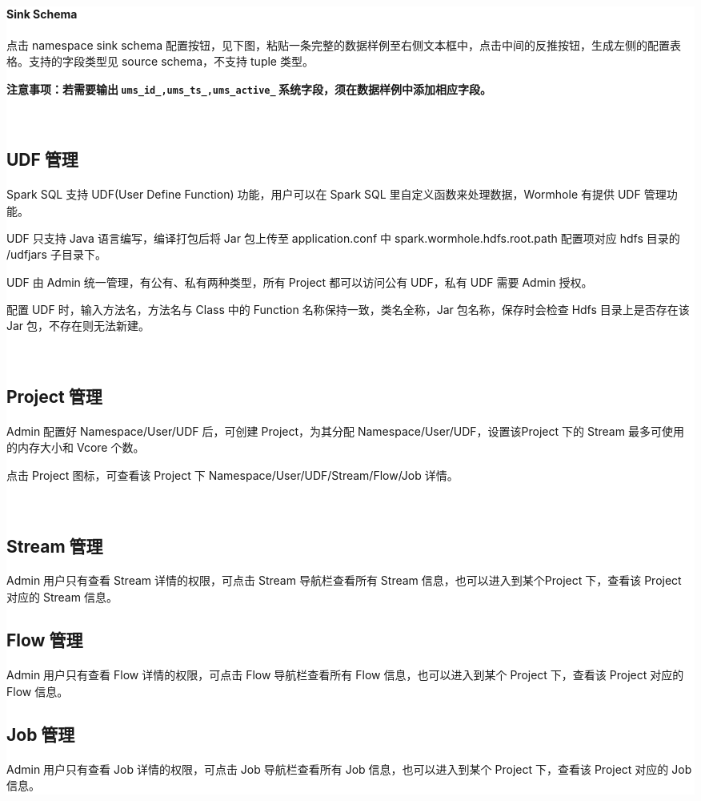#### Sink Schema

点击 namespace sink schema 配置按钮，见下图，粘贴一条完整的数据样例至右侧文本框中，点击中间的反推按钮，生成左侧的配置表格。支持的字段类型见 source schema，不支持 tuple 类型。

**注意事项：若需要输出 `ums_id_,ums_ts_,ums_active_` 系统字段，须在数据样例中添加相应字段。**

<img src="https://github.com/edp963/wormhole/raw/master/docs/img/admin-namespace-sinkschema.png" alt="" width="600"/>

## UDF 管理

Spark SQL 支持 UDF(User Define Function) 功能，用户可以在 Spark SQL 里自定义函数来处理数据，Wormhole 有提供 UDF 管理功能。

UDF 只支持 Java 语言编写，编译打包后将 Jar 包上传至 application.conf 中 spark.wormhole.hdfs.root.path 配置项对应 hdfs 目录的 /udfjars 子目录下。

UDF 由 Admin 统一管理，有公有、私有两种类型，所有 Project 都可以访问公有 UDF，私有 UDF 需要 Admin 授权。

配置 UDF 时，输入方法名，方法名与 Class 中的 Function 名称保持一致，类名全称，Jar 包名称，保存时会检查 Hdfs 目录上是否存在该 Jar 包，不存在则无法新建。

<img src="https://github.com/edp963/wormhole/raw/master/docs/img/admin-udf.png" alt="" width="600"/>

## Project 管理

Admin 配置好 Namespace/User/UDF 后，可创建 Project，为其分配 Namespace/User/UDF，设置该Project 下的 Stream 最多可使用的内存大小和 Vcore 个数。

点击 Project 图标，可查看该 Project 下 Namespace/User/UDF/Stream/Flow/Job 详情。

<img src="https://github.com/edp963/wormhole/raw/master/docs/img/admin-project.png" alt="" width="600"/>

## Stream 管理

Admin 用户只有查看 Stream 详情的权限，可点击 Stream 导航栏查看所有 Stream 信息，也可以进入到某个Project 下，查看该 Project 对应的 Stream 信息。

## Flow 管理

Admin 用户只有查看 Flow 详情的权限，可点击 Flow 导航栏查看所有 Flow 信息，也可以进入到某个 Project 下，查看该 Project 对应的 Flow 信息。

## Job 管理

Admin 用户只有查看 Job 详情的权限，可点击 Job 导航栏查看所有 Job 信息，也可以进入到某个 Project 下，查看该 Project 对应的 Job 信息。